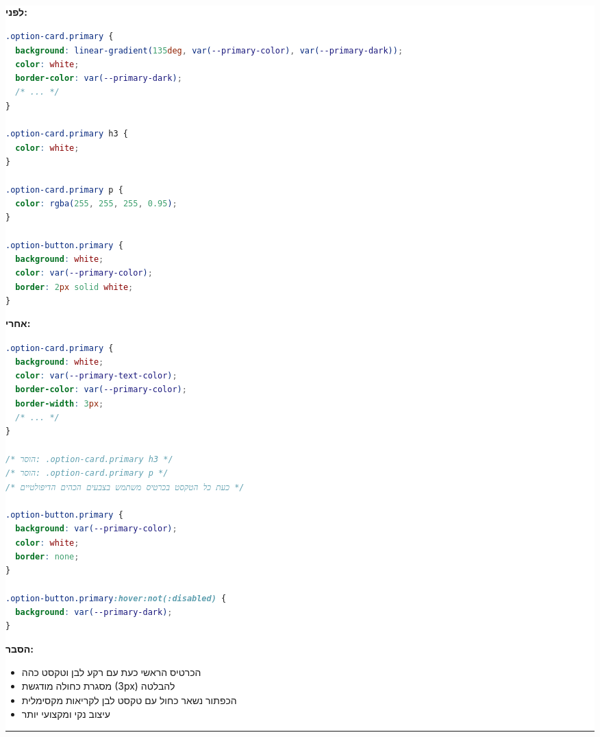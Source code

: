 **לפני:**
```css
.option-card.primary {
  background: linear-gradient(135deg, var(--primary-color), var(--primary-dark));
  color: white;
  border-color: var(--primary-dark);
  /* ... */
}

.option-card.primary h3 {
  color: white;
}

.option-card.primary p {
  color: rgba(255, 255, 255, 0.95);
}

.option-button.primary {
  background: white;
  color: var(--primary-color);
  border: 2px solid white;
}
```

**אחרי:**
```css
.option-card.primary {
  background: white;
  color: var(--primary-text-color);
  border-color: var(--primary-color);
  border-width: 3px;
  /* ... */
}

/* הוסר: .option-card.primary h3 */
/* הוסר: .option-card.primary p */
/* כעת כל הטקסט בכרטיס משתמש בצבעים הכהים הדיפולטיים */

.option-button.primary {
  background: var(--primary-color);
  color: white;
  border: none;
}

.option-button.primary:hover:not(:disabled) {
  background: var(--primary-dark);
}
```

**הסבר:**
- הכרטיס הראשי כעת עם רקע לבן וטקסט כהה
- מסגרת כחולה מודגשת (3px) להבלטה
- הכפתור נשאר כחול עם טקסט לבן לקריאות מקסימלית
- עיצוב נקי ומקצועי יותר

---